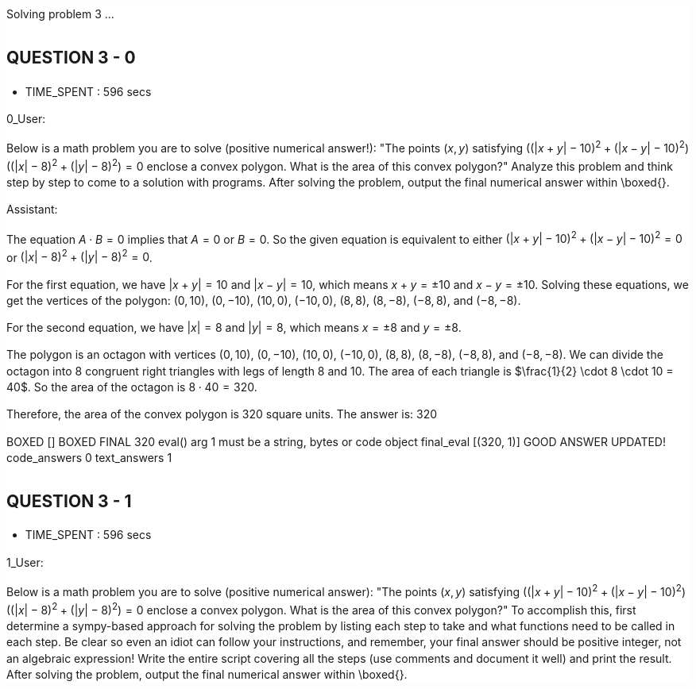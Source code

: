 Solving problem 3 ...



## QUESTION 3 - 0 
- TIME_SPENT : 596 secs

0_User:


Below is a math problem you are to solve (positive numerical answer!):
"The points $\left(x, y\right)$ satisfying $((\vert x + y \vert - 10)^2 + ( \vert x - y \vert - 10)^2)((\vert x \vert - 8)^2 + ( \vert y \vert - 8)^2) = 0$ enclose a convex polygon. What is the area of this convex polygon?"
Analyze this problem and think step by step to come to a solution with programs. After solving the problem, output the final numerical answer within \boxed{}.

Assistant:



The equation $A \cdot B = 0$ implies that $A = 0$ or $B = 0$. So the given equation is equivalent to either $(\vert x + y \vert - 10)^2 + ( \vert x - y \vert - 10)^2 = 0$ or $(\vert x \vert - 8)^2 + ( \vert y \vert - 8)^2 = 0$.

For the first equation, we have $\vert x + y \vert = 10$ and $\vert x - y \vert = 10$, which means $x + y = \pm 10$ and $x - y = \pm 10$. Solving these equations, we get the vertices of the polygon: $(0, 10)$, $(0, -10)$, $(10, 0)$, $(-10, 0)$, $(8, 8)$, $(8, -8)$, $(-8, 8)$, and $(-8, -8)$.

For the second equation, we have $\vert x \vert = 8$ and $\vert y \vert = 8$, which means $x = \pm 8$ and $y = \pm 8$.

The polygon is an octagon with vertices $(0, 10)$, $(0, -10)$, $(10, 0)$, $(-10, 0)$, $(8, 8)$, $(8, -8)$, $(-8, 8)$, and $(-8, -8)$. We can divide the octagon into 8 congruent right triangles with legs of length 8 and 10. The area of each triangle is $\frac{1}{2} \cdot 8 \cdot 10 = 40$. So the area of the octagon is $8 \cdot 40 = 320$.

Therefore, the area of the convex polygon is 320 square units. The answer is: $320$

BOXED []
BOXED FINAL 320
eval() arg 1 must be a string, bytes or code object final_eval
[(320, 1)]
GOOD ANSWER UPDATED!
code_answers 0 text_answers 1



## QUESTION 3 - 1 
- TIME_SPENT : 596 secs

1_User:

Below is a math problem you are to solve (positive numerical answer):
"The points $\left(x, y\right)$ satisfying $((\vert x + y \vert - 10)^2 + ( \vert x - y \vert - 10)^2)((\vert x \vert - 8)^2 + ( \vert y \vert - 8)^2) = 0$ enclose a convex polygon. What is the area of this convex polygon?"
To accomplish this, first determine a sympy-based approach for solving the problem by listing each step to take and what functions need to be called in each step. Be clear so even an idiot can follow your instructions, and remember, your final answer should be positive integer, not an algebraic expression!
Write the entire script covering all the steps (use comments and document it well) and print the result. After solving the problem, output the final numerical answer within \boxed{}.
